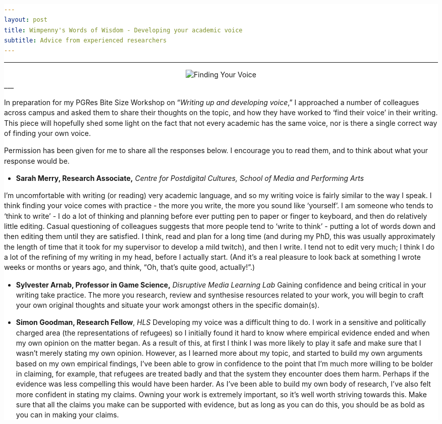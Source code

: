 ```yaml
---
layout: post
title: Wimpenny's Words of Wisdom - Developing your academic voice
subtitle: Advice from experienced researchers
---
```



___
<center>
  <img src="https://c.pxhere.com/photos/df/93/microphone_singing_music_singer_song_sing_musician_voice-1047604.jpg!d" alt="Finding Your Voice" width = "400" />
</center>
___

In preparation for my PGRes Bite Size Workshop on “*Writing up and developing voice*,” I approached a number of colleagues across campus and asked them to share their thoughts on the topic, and how they have worked to ‘find their voice’ in their writing. This piece will hopefully shed some light on the fact that not every academic has the same voice, nor is there a single correct way of finding your own voice.


Permission has been given for me to share all the responses below. I encourage you to read them, and to think about what your response would be.


* **Sarah Merry, Research Associate,** *Centre for Postdigital Cultures, School of Media and Performing Arts*

I’m uncomfortable with writing (or reading) very academic language, and so my writing voice is fairly similar to the way I speak. I think finding your voice comes with practice - the more you write, the more you sound like ‘yourself’. I am someone who tends to ‘think to write’ - I do a lot of thinking and planning before ever putting pen to paper or finger to keyboard, and then do relatively little editing. Casual questioning of colleagues suggests that more people tend to ‘write to think’ - putting a lot of words down and then editing them until they are satisfied.
I think, read and plan for a long time (and during my PhD, this was usually approximately the length of time that it took for my supervisor to develop a mild twitch), and then I write. I tend not to edit very much; I think I do a lot of the refining of my writing in my head, before I actually start. (And it’s a real pleasure to look back at something I wrote weeks or months or years ago, and think, “Oh, that’s quite good, actually!”.)

* **Sylvester Arnab, Professor in Game Science,** *Disruptive Media Learning Lab*
Gaining confidence and being critical in your writing take practice. The more you research, review and synthesise resources related to your work, you will begin to craft your own original thoughts and situate your work amongst others in the specific domain(s).

* **Simon Goodman, Research Fellow**, *HLS*
Developing my voice was a difficult thing to do. I work in a sensitive and politically charged area (the representations of refugees) so I initially found it hard to know where empirical evidence ended and when my own opinion on the matter began. As a result of this, at first I think I was more likely to play it safe and make sure that I wasn’t merely stating my own opinion. However, as I learned more about my topic, and started to build my own arguments based on my own empirical findings, I’ve been able to grow in confidence to the point that I’m much more willing to be bolder in claiming, for example, that refugees are treated badly and that the system they encounter does them harm. Perhaps if the evidence was less compelling this would have been harder. As I’ve been able to build my own body of research, I’ve also felt more confident in stating my claims. Owning your work is extremely important, so it’s well worth striving towards this. Make sure that all the claims you make can be supported with evidence, but as long as you can do this, you should be as bold as you can in making your claims.
